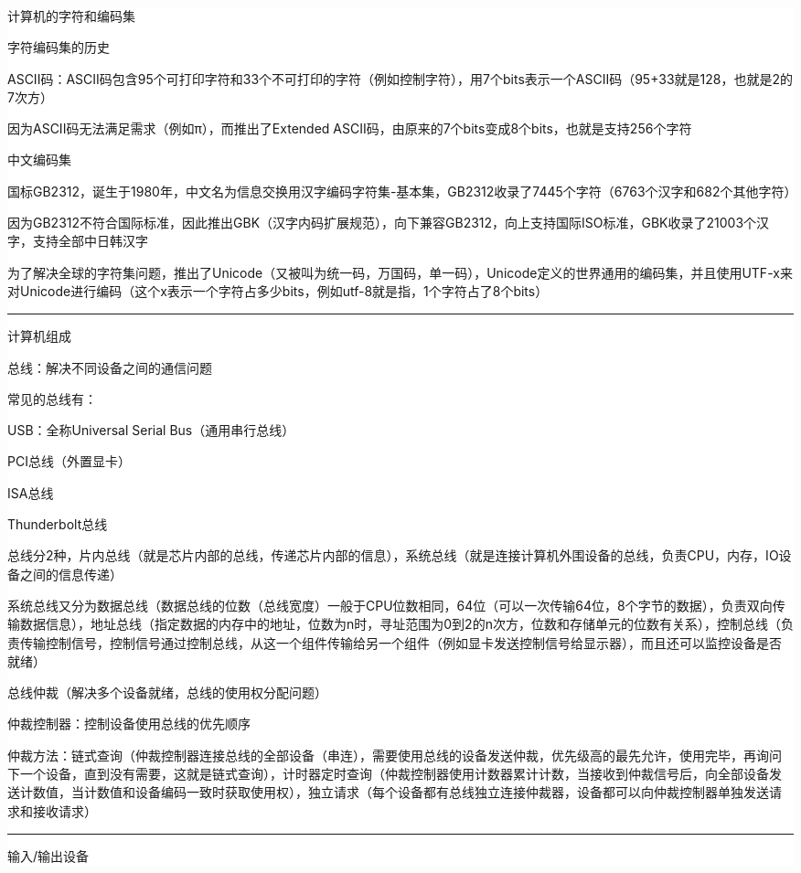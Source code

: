 计算机的字符和编码集


字符编码集的历史

ASCII码：ASCII码包含95个可打印字符和33个不可打印的字符（例如控制字符），用7个bits表示一个ASCII码（95+33就是128，也就是2的7次方）


因为ASCII码无法满足需求（例如π），而推出了Extended ASCII码，由原来的7个bits变成8个bits，也就是支持256个字符



中文编码集

国标GB2312，诞生于1980年，中文名为信息交换用汉字编码字符集-基本集，GB2312收录了7445个字符（6763个汉字和682个其他字符）

因为GB2312不符合国际标准，因此推出GBK（汉字内码扩展规范），向下兼容GB2312，向上支持国际ISO标准，GBK收录了21003个汉字，支持全部中日韩汉字




为了解决全球的字符集问题，推出了Unicode（又被叫为统一码，万国码，单一码），Unicode定义的世界通用的编码集，并且使用UTF-x来对Unicode进行编码（这个x表示一个字符占多少bits，例如utf-8就是指，1个字符占了8个bits）




---


计算机组成

总线：解决不同设备之间的通信问题

常见的总线有：

USB：全称Universal Serial Bus（通用串行总线）

PCI总线（外置显卡）

ISA总线

Thunderbolt总线


总线分2种，片内总线（就是芯片内部的总线，传递芯片内部的信息），系统总线（就是连接计算机外围设备的总线，负责CPU，内存，IO设备之间的信息传递）


系统总线又分为数据总线（数据总线的位数（总线宽度）一般于CPU位数相同，64位（可以一次传输64位，8个字节的数据），负责双向传输数据信息），地址总线（指定数据的内存中的地址，位数为n时，寻址范围为0到2的n次方，位数和存储单元的位数有关系），控制总线（负责传输控制信号，控制信号通过控制总线，从这一个组件传输给另一个组件（例如显卡发送控制信号给显示器），而且还可以监控设备是否就绪）



总线仲裁（解决多个设备就绪，总线的使用权分配问题）


仲裁控制器：控制设备使用总线的优先顺序


仲裁方法：链式查询（仲裁控制器连接总线的全部设备（串连），需要使用总线的设备发送仲裁，优先级高的最先允许，使用完毕，再询问下一个设备，直到没有需要，这就是链式查询），计时器定时查询（仲裁控制器使用计数器累计计数，当接收到仲裁信号后，向全部设备发送计数值，当计数值和设备编码一致时获取使用权），独立请求（每个设备都有总线独立连接仲裁器，设备都可以向仲裁控制器单独发送请求和接收请求）




---


输入/输出设备
